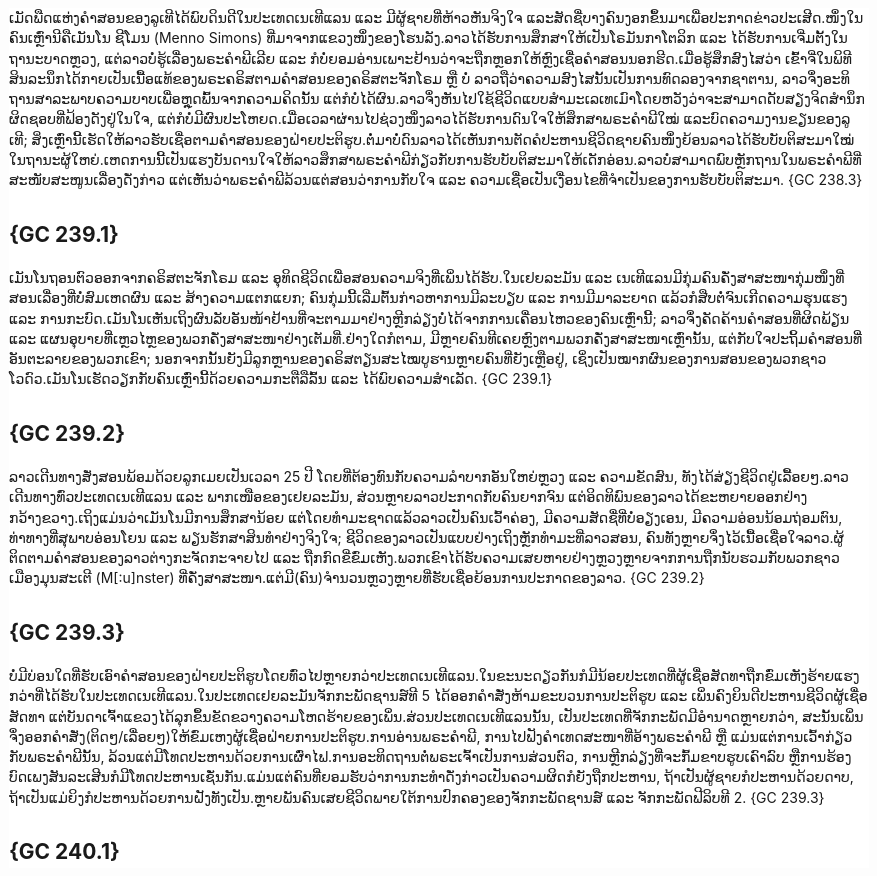 ເມັດພືດແຫ່ງຄຳ​ສອນ​ຂອງ​ລູ​ເທີໄດ້​ພົບ​ດິນດີໃນ​ປະ​ເທດ​ເນ​ເທີ​ແລນ ແລະ ມີຜູ້​ຊາຍ​ທີ່​ຫ້າວຫັນຈິງ​ໃຈ ແລະ ​ສັດຊື່ບາງຄົນ​ງອກ​ຂຶ້ນມາ​ເພື່ອ​ປະ​ກາດ​ຂ່າວປະເສີດ.ໜຶ່ງໃນຄົນເຫຼົ່ານີຄືເມັນໂນ ຊີໂມນ (Menno Simons) ທີ່ມາຈາກແຂວງໜຶ່ງຂອງໂຮນລັງ.ລາວໄດ້ຮັບການສຶກສາໃຫ້ເປັນໂຣມັນກາໂຕລິກ ແລະ ໄດ້ຮັບການເຈີ່ມຕັ້ງໃນຖານະບາດຫຼວງ, ແຕ່ລາວບໍ່ຮູ້ເລື່ອງພຣະຄຳພີເລີຍ ແລະ ກໍບໍ່ຍອມອ່ານເພາະຢ້ານວ່າຈະຖືກຫຼອກໃຫ້ຫຼົງເຊື່ອຄຳສອນນອກຮີດ.ເມື່ອ​ຮູ້ສຶກສົງໄສວ່າ ເຂົ້າຈີ່ໃນພິທີສິນລະນຶກໄດ້ກາຍເປັນເນື້ອແທ້ຂອງພຣະຄຣິສຕາມຄຳສອນຂອງຄຣິສຕະຈັກໂຣມ ຫຼື ບໍ່ ລາວຖືວ່າຄວາມສົງໄສນັ້ນເປັນການທົດລອງຈາກຊາຕານ, ລາວຈຶ່ງອະ​ທິ​ຖານສາ​ລະ​ພາບ​ຄວາມບາບເພື່ອຫຼຸດພົ້ນຈາກຄວາມຄິດນັ້ນ ແຕ່ກໍບໍ່ໄດ້ຜົນ.ລາວຈຶ່ງຫັນໄປໃຊ້ຊີວິດແບບສຳມະເລເທເມົາໂດຍຫວັງວ່າຈະສາມາດດັບສຽງຈິດສຳນຶກຜິດຊອບທີ່ຟ້ອງດັງຢູ່ໃນໃຈ, ແຕ່ກໍບໍ່ມີຜົນປະໂຫຍດ.ເມື່ອເວລາຜ່ານໄປຊ່ວງໜຶ່ງລາວໄດ້ຮັບການດົນໃຈໃຫ້ສຶກສາພຣະຄໍາພີໃໝ່ ແລະບົດຄວາມງານຂຽນຂອງລູເທີ; ສິ່ງເຫຼົ່ານີ້ເຮັດໃຫ້ລາວຮັບເຊື່ອຕາມຄຳສອນຂອງຝ່າຍປະຕິຮູບ.ຕໍ່ມາບໍ່ດົນລາວໄດ້ເຫັນການຕັດຄໍປະຫານຊີວິດຊາຍຄົນໜຶ່ງຍ້ອນລາວໄດ້ຮັບບັບຕິສະມາໃໝ່ໃນຖານະຜູ້ໃຫຍ່.ເຫດການນີ້ເປັນແຮງບັນດານໃຈໃຫ້​ລາວ​ສຶກສາ​ພຣະຄຳພ​ີກ່ຽວ​ກັບ​ການ​ຮັບບັບຕິສະມາ​ໃຫ້ເດັກອ່ອນ.ລາວ​ບໍ່​ສາມາດພົບຫຼັກ​ຖານ​ໃນ​ພຣະ​ຄຳ​ພີ​ທີ່ສະໜັບສະໜູນເລື່ອງດັ່ງກ່າວ ແຕ່ເຫັນວ່າພຣະຄຳພີລ້ວນແຕ່ສອນວ່າ​ການ​ກັບ​ໃຈ ແລະ ຄວາມ​ເຊື່ອ​ເປັນ​ເງື່ອນ​ໄຂທີ່ຈຳເປັນ​ຂອງ​ການ​ຮັບ​ບັບຕິ​ສະມາ. {GC 238.3}

## {GC 239.1}

ເມັນໂນ​ຖອນ​ຕົວ​ອອກ​ຈາກຄຣິສຕະຈັກໂຣມ ແລະ ອຸທິດ​ຊີ​ວິດ​ເພື່ອ​ສອນ​ຄວາມ​ຈິງ​ທີ່​ເພິ່ນ​ໄດ້​ຮັບ.ໃນ​ເຢຍລະມັນ ແລະ ​ເນ​ເທີ​ແລນມີ​ກຸ່ມຄົນຄັ່ງສາສະໜາກຸ່ມໜຶ່ງທີ່​ສອນ​ເລື່ອງທີ່​ບໍ່ສົມເຫດຜົນ ​ແລະ ສ້າງຄວາມແຕກແຍກ; ຄົນກຸ່ມນີ້ເລີ່ມຕົ້ນກ່າວຫາການມີລະບຽບ ແລະ ການມີມາລະຍາດ ແລ້ວກໍສືບຕໍ່ຈົນເກີດ​ຄວາມ​ຮຸນ​ແຮງ​ ແລະ ການກະບົດ.ເມັນໂນເຫັນເຖິງຜົນລັບອັນໜ້າຢ້ານທີ່ຈະຕາມມາຢ່າງຫຼີກລ່ຽງບໍ່ໄດ້ຈາກການເຄື່ອນໄຫວຂອງຄົນເຫຼົ່ານີ້; ລາວຈຶ່ງຄັດຄ້ານຄຳສອນທີ່ຜິດພ້ຽນ ແລະ ແຜນອຸບາຍທີ່ເຫຼວໄຫຼຂອງພວກຄັ່ງສາສະໜາຢ່າງເຕັມທີ່.ຢ່າງໃດກໍຕາມ, ມີຫຼາຍຄົນທີເຄຍຫຼົງຕາມພວກຄັ່ງສາສະໜາເຫຼົ່ານັ້ນ, ແຕ່ກັບໃຈປະຖິ້ມຄໍາສອນທີ່ອັນຕະລາຍຂອງພວກເຂົາ; ນອກຈາກນັ້ນ​ຍັງ​ມີ​ລູກ​ຫຼານ​ຂອງ​ຄຣິສ​ຕຽນ​ສະ​ໄໝ​ບູ​ຮານ​ຫຼາຍ​ຄົນ​ທີ່​ຍັງ​ເຫຼືອຢູ່, ເຊິ່ງເປັນ​ໝາກ​ຜົນ​ຂອງ​ການ​ສອນຂອງພວກຊາວໂວດົວ.ເມັນໂນເຮັດວຽກກັບຄົນເຫຼົ່ານີ້ດ້ວຍຄວາມກະຕືລືລົ້ນ ແລະ ໄດ້ພົບຄວາມສໍາເລັດ. {GC 239.1}

## {GC 239.2}

ລາວເດີນ​ທາງສັ່ງສອນພ້ອມດ້ວຍລູກເມຍເປັນເວລາ 25 ປີ ໂດຍທີ່ຕ້ອງ​ທົນ​ກັບ​ຄວາມ​ລຳ​ບາກ​ອັນ​ໃຫຍ່​ຫຼວງ ແລະ ​ຄວາມຂັດສົນ, ທັງໄດ້ສ່ຽງ​​ຊີ​ວິດຢູ່ເລື້ອຍໆ.ລາວເດີນທາງທົ່ວປະເທດເນເທີແລນ ແລະ ພາກເໜືອຂອງເຢຍລະມັນ, ສ່ວນຫຼາຍລາວປະກາດກັບຄົນຍາກຈົນ ແຕ່ອິດທິພົນຂອງລາວໄດ້ຂະຫຍາຍອອກຢ່າງກວ້າງຂວາງ.ເຖິງແມ່ນວ່າເມັນໂນມີການສຶກສານ້ອຍ ແຕ່ໂດຍທໍາມະຊາດແລ້ວລາວເປັນຄົນເວົ້າຄ່ອງ, ມີຄວາມສັດຊື່ທີ່ບໍ່ອຽງເອນ, ມີຄວາມອ່ອນນ້ອມຖ່ອມຕົນ, ທ່າທາງທີ່ສຸພາບອ່ອນໂຍນ ແລະ ພຽນຮັກສາສິນທຳຢ່າງຈິງໃຈ; ຊີວິດຂອງລາວເປັນແບບຢ່າງເຖິງຫຼັກທຳມະທີ່ລາວສອນ, ຄົນທັງຫຼາຍຈຶ່ງໄວ້ເນື້ອເຊື່ອໃຈລາວ.ຜູ້ຕິດຕາມຄຳສອນຂອງລາວຕ່າງກະຈັດກະຈາຍໄປ ແລະ ຖືກກົດຂີ່ຂົ່ມເຫັງ.ພວກເຂົາໄດ້ຮັບຄວາມເສຍຫາຍຢ່າງຫຼວງຫຼາຍຈາກການຖືກນັບຮວມກັບພວກຊາວເມືອງມຸນສະເຕີ (M[:u]nster) ທີ່ຄັ່ງສາສະໜາ.ແຕ່ມີ(ຄົນ)ຈໍານວນຫຼວງຫຼາຍທີ່ຮັບເຊື່ອຍ້ອນການປະກາດຂອງລາວ. {GC 239.2}

## {GC 239.3}

ບໍ່ມີບ່ອນໃດທີ່ຮັບເອົາຄໍາສອນຂອງຝ່າຍປະຕິຮູບໂດຍທົ່ວໄປຫຼາຍກວ່າປະເທດເນເທີແລນ.ໃນຂະນະດຽວກັນກໍມີນ້ອຍປະເທດທີ່ຜູ້ເຊື່ອສັດທາຖືກຂົ່ມເຫັງຮ້າຍແຮງກວ່າທີ່ໄດ້ຮັບໃນປະເທດເນເທີແລນ.ໃນປະເທດເຢຍລະມັນຈັກກະພັດຊານສ໌ທີ 5 ໄດ້ອອກຄຳສັ່ງຫ້າມຂະບວນການປະຕິຮູບ ແລະ ເພິ່ນຄົງຍິນດີປະຫານຊີວິດຜູ້ເຊື່ອສັດທາ ແຕ່ບັນດາ​ເຈົ້າ​ແຂວງໄດ້ລຸກຂຶ້ນຂັດຂວາງຄວາມໂຫດຮ້າຍຂອງເພິ່ນ.ສ່ວນປະເທດເນເທີແລນນັ້ນ, ເປັນປະເທດທີ່ຈັກກະພັດມີອໍານາດຫຼາຍກວ່າ, ສະນັ້ນເພິ່ນຈຶ່ງອອກຄຳສັ່ງ(ຕິດໆ/ເລື່ອຍໆ)ໃຫ້ຂົ່ມເຫງຜູ້ເຊື່ອຝ່າຍການປະຕິຮູບ.ການ​ອ່ານພຣະຄຳພີ, ການ​ໄປຟັງຄຳເທດສະໜາທີ່ອ້າງພຣະຄຳພີ ຫຼື ແມ່ນ​ແຕ່ການ​ເວົ້າ​ກ່ຽວ​ກັບ​ພຣະຄຳພີນັ້ນ, ລ້ວນແຕ່ມີໂທດປະຫານດ້ວຍການເຜົ່າໄຟ.ການ​ອະທິດຖານຕໍ່​ພຣະເຈົ້າ​ເປັນການສ່ວນຕົວ, ການຫຼີກ​ລ່ຽງທີ່ຈະ​ກົ້ມ​ຂາບ​ຮູບເຄົາລົບ ​ຫຼື​ ການຮ້ອງບົດ​ເພງ​ສັນລະເສີນ​ກໍມີໂທດປະຫານເຊັ່ນກັນ.ແມ່ນແຕ່ຄົນທີ່ຍອມຮັບວ່າການກະທຳດັ່ງກ່າວເປັນຄວາມຜິດກໍຍັງຖືກປະຫານ, ຖ້າເປັນຜູ້ຊາຍກໍປະຫານດ້ວຍດາບ, ຖ້າເປັນແມ່ຍິງກໍປະຫານດ້ວຍການຝັງທັງເປັນ.ຫຼາຍພັນຄົນເສຍຊີວິດພາຍໃຕ້ການປົກຄອງຂອງຈັກກະພັດຊານສ໌ ແລະ ຈັກກະພັດຟີລິບທີ 2. {GC 239.3}

## {GC 240.1}
